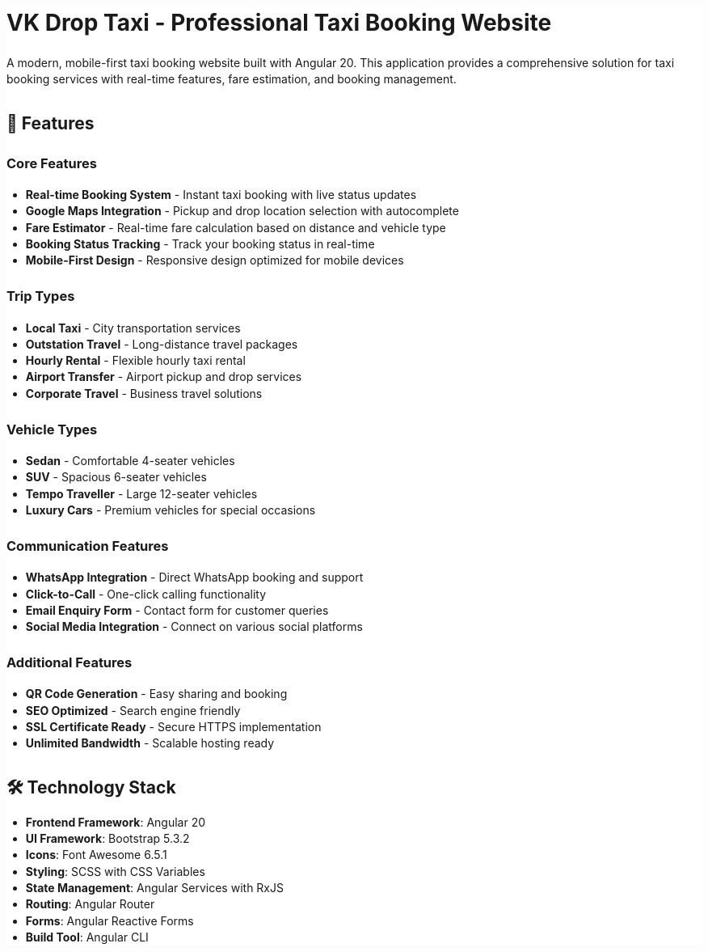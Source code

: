 # VK Drop Taxi - Professional Taxi Booking Website

A modern, mobile-first taxi booking website built with Angular 20. This application provides a comprehensive solution for taxi booking services with real-time features, fare estimation, and booking management.

## 🚀 Features

### Core Features
- **Real-time Booking System** - Instant taxi booking with live status updates
- **Google Maps Integration** - Pickup and drop location selection with autocomplete
- **Fare Estimator** - Real-time fare calculation based on distance and vehicle type
- **Booking Status Tracking** - Track your booking status in real-time
- **Mobile-First Design** - Responsive design optimized for mobile devices

### Trip Types
- **Local Taxi** - City transportation services
- **Outstation Travel** - Long-distance travel packages
- **Hourly Rental** - Flexible hourly taxi rental
- **Airport Transfer** - Airport pickup and drop services
- **Corporate Travel** - Business travel solutions

### Vehicle Types
- **Sedan** - Comfortable 4-seater vehicles
- **SUV** - Spacious 6-seater vehicles
- **Tempo Traveller** - Large 12-seater vehicles
- **Luxury Cars** - Premium vehicles for special occasions

### Communication Features
- **WhatsApp Integration** - Direct WhatsApp booking and support
- **Click-to-Call** - One-click calling functionality
- **Email Enquiry Form** - Contact form for customer queries
- **Social Media Integration** - Connect on various social platforms

### Additional Features
- **QR Code Generation** - Easy sharing and booking
- **SEO Optimized** - Search engine friendly
- **SSL Certificate Ready** - Secure HTTPS implementation
- **Unlimited Bandwidth** - Scalable hosting ready

## 🛠️ Technology Stack

- **Frontend Framework**: Angular 20
- **UI Framework**: Bootstrap 5.3.2
- **Icons**: Font Awesome 6.5.1
- **Styling**: SCSS with CSS Variables
- **State Management**: Angular Services with RxJS
- **Routing**: Angular Router
- **Forms**: Angular Reactive Forms
- **Build Tool**: Angular CLI
